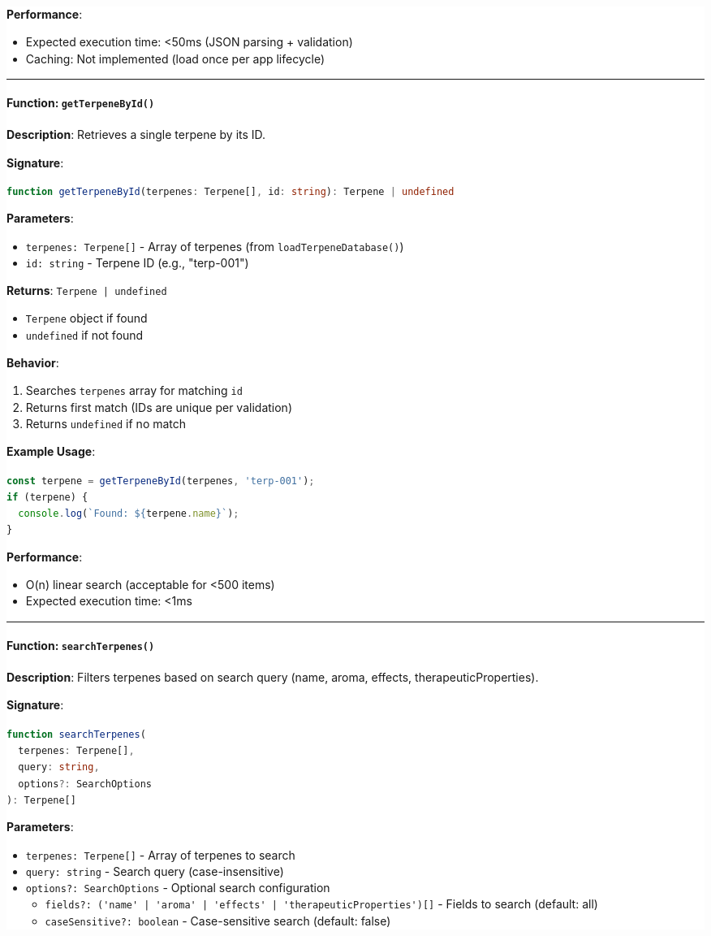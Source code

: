 **Performance**:
- Expected execution time: <50ms (JSON parsing + validation)
- Caching: Not implemented (load once per app lifecycle)

---

#### Function: `getTerpeneById()`

**Description**: Retrieves a single terpene by its ID.

**Signature**:
```typescript
function getTerpeneById(terpenes: Terpene[], id: string): Terpene | undefined
```

**Parameters**:
- `terpenes: Terpene[]` - Array of terpenes (from `loadTerpeneDatabase()`)
- `id: string` - Terpene ID (e.g., "terp-001")

**Returns**: `Terpene | undefined`
- `Terpene` object if found
- `undefined` if not found

**Behavior**:
1. Searches `terpenes` array for matching `id`
2. Returns first match (IDs are unique per validation)
3. Returns `undefined` if no match

**Example Usage**:
```typescript
const terpene = getTerpeneById(terpenes, 'terp-001');
if (terpene) {
  console.log(`Found: ${terpene.name}`);
}
```

**Performance**:
- O(n) linear search (acceptable for <500 items)
- Expected execution time: <1ms

---

#### Function: `searchTerpenes()`

**Description**: Filters terpenes based on search query (name, aroma, effects, therapeuticProperties).

**Signature**:
```typescript
function searchTerpenes(
  terpenes: Terpene[],
  query: string,
  options?: SearchOptions
): Terpene[]
```

**Parameters**:
- `terpenes: Terpene[]` - Array of terpenes to search
- `query: string` - Search query (case-insensitive)
- `options?: SearchOptions` - Optional search configuration
  - `fields?: ('name' | 'aroma' | 'effects' | 'therapeuticProperties')[]` - Fields to search (default: all)
  - `caseSensitive?: boolean` - Case-sensitive search (default: false)
